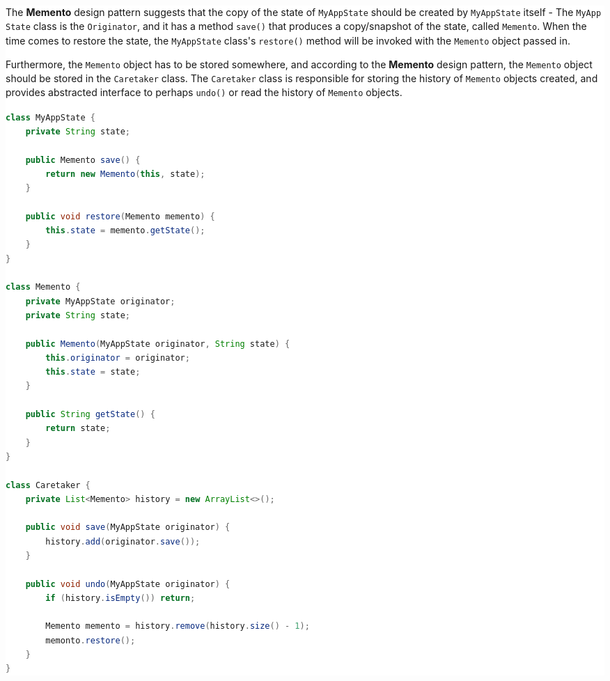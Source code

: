 The __Memento__ design pattern suggests that the copy of the state of `MyAppState` should be created by `MyAppState` itself - The `MyAppState` class is the `Originator`, and it has a method `save()` that produces a copy/snapshot of the state, called `Memento`. When the time comes to restore the state, the `MyAppState` class's `restore()` method will be invoked with the `Memento` object passed in.

Furthermore, the `Memento` object has to be stored somewhere, and according to the __Memento__ design pattern, the `Memento` object should be stored in the `Caretaker` class. The `Caretaker` class is responsible for storing the history of `Memento` objects created, and provides abstracted interface to perhaps `undo()` or read the history of `Memento` objects.

```java
class MyAppState {
    private String state;

    public Memento save() {
        return new Memento(this, state);
    }

    public void restore(Memento memento) {
        this.state = memento.getState();
    }
}

class Memento {
    private MyAppState originator;
    private String state;
    
    public Memento(MyAppState originator, String state) {
        this.originator = originator;
        this.state = state;
    }

    public String getState() {
        return state;
    }
}

class Caretaker {
    private List<Memento> history = new ArrayList<>();

    public void save(MyAppState originator) {
        history.add(originator.save());
    }

    public void undo(MyAppState originator) {
        if (history.isEmpty()) return;

        Memento memento = history.remove(history.size() - 1);
        memonto.restore();
    }
}

```